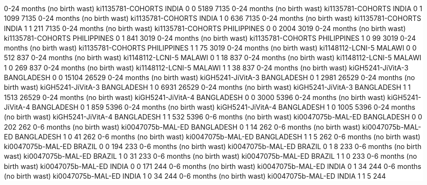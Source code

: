 0-24 months (no birth wast)   ki1135781-COHORTS          INDIA                          0                    0     5189    7135
0-24 months (no birth wast)   ki1135781-COHORTS          INDIA                          0                    1     1099    7135
0-24 months (no birth wast)   ki1135781-COHORTS          INDIA                          1                    0      636    7135
0-24 months (no birth wast)   ki1135781-COHORTS          INDIA                          1                    1      211    7135
0-24 months (no birth wast)   ki1135781-COHORTS          PHILIPPINES                    0                    0     2004    3019
0-24 months (no birth wast)   ki1135781-COHORTS          PHILIPPINES                    0                    1      841    3019
0-24 months (no birth wast)   ki1135781-COHORTS          PHILIPPINES                    1                    0       99    3019
0-24 months (no birth wast)   ki1135781-COHORTS          PHILIPPINES                    1                    1       75    3019
0-24 months (no birth wast)   ki1148112-LCNI-5           MALAWI                         0                    0      512     837
0-24 months (no birth wast)   ki1148112-LCNI-5           MALAWI                         0                    1       18     837
0-24 months (no birth wast)   ki1148112-LCNI-5           MALAWI                         1                    0      269     837
0-24 months (no birth wast)   ki1148112-LCNI-5           MALAWI                         1                    1       38     837
0-24 months (no birth wast)   kiGH5241-JiVitA-3          BANGLADESH                     0                    0    15104   26529
0-24 months (no birth wast)   kiGH5241-JiVitA-3          BANGLADESH                     0                    1     2981   26529
0-24 months (no birth wast)   kiGH5241-JiVitA-3          BANGLADESH                     1                    0     6931   26529
0-24 months (no birth wast)   kiGH5241-JiVitA-3          BANGLADESH                     1                    1     1513   26529
0-24 months (no birth wast)   kiGH5241-JiVitA-4          BANGLADESH                     0                    0     3000    5396
0-24 months (no birth wast)   kiGH5241-JiVitA-4          BANGLADESH                     0                    1      859    5396
0-24 months (no birth wast)   kiGH5241-JiVitA-4          BANGLADESH                     1                    0     1005    5396
0-24 months (no birth wast)   kiGH5241-JiVitA-4          BANGLADESH                     1                    1      532    5396
0-6 months (no birth wast)    ki0047075b-MAL-ED          BANGLADESH                     0                    0      202     262
0-6 months (no birth wast)    ki0047075b-MAL-ED          BANGLADESH                     0                    1       14     262
0-6 months (no birth wast)    ki0047075b-MAL-ED          BANGLADESH                     1                    0       41     262
0-6 months (no birth wast)    ki0047075b-MAL-ED          BANGLADESH                     1                    1        5     262
0-6 months (no birth wast)    ki0047075b-MAL-ED          BRAZIL                         0                    0      194     233
0-6 months (no birth wast)    ki0047075b-MAL-ED          BRAZIL                         0                    1        8     233
0-6 months (no birth wast)    ki0047075b-MAL-ED          BRAZIL                         1                    0       31     233
0-6 months (no birth wast)    ki0047075b-MAL-ED          BRAZIL                         1                    1        0     233
0-6 months (no birth wast)    ki0047075b-MAL-ED          INDIA                          0                    0      171     244
0-6 months (no birth wast)    ki0047075b-MAL-ED          INDIA                          0                    1       34     244
0-6 months (no birth wast)    ki0047075b-MAL-ED          INDIA                          1                    0       34     244
0-6 months (no birth wast)    ki0047075b-MAL-ED          INDIA                          1                    1        5     244